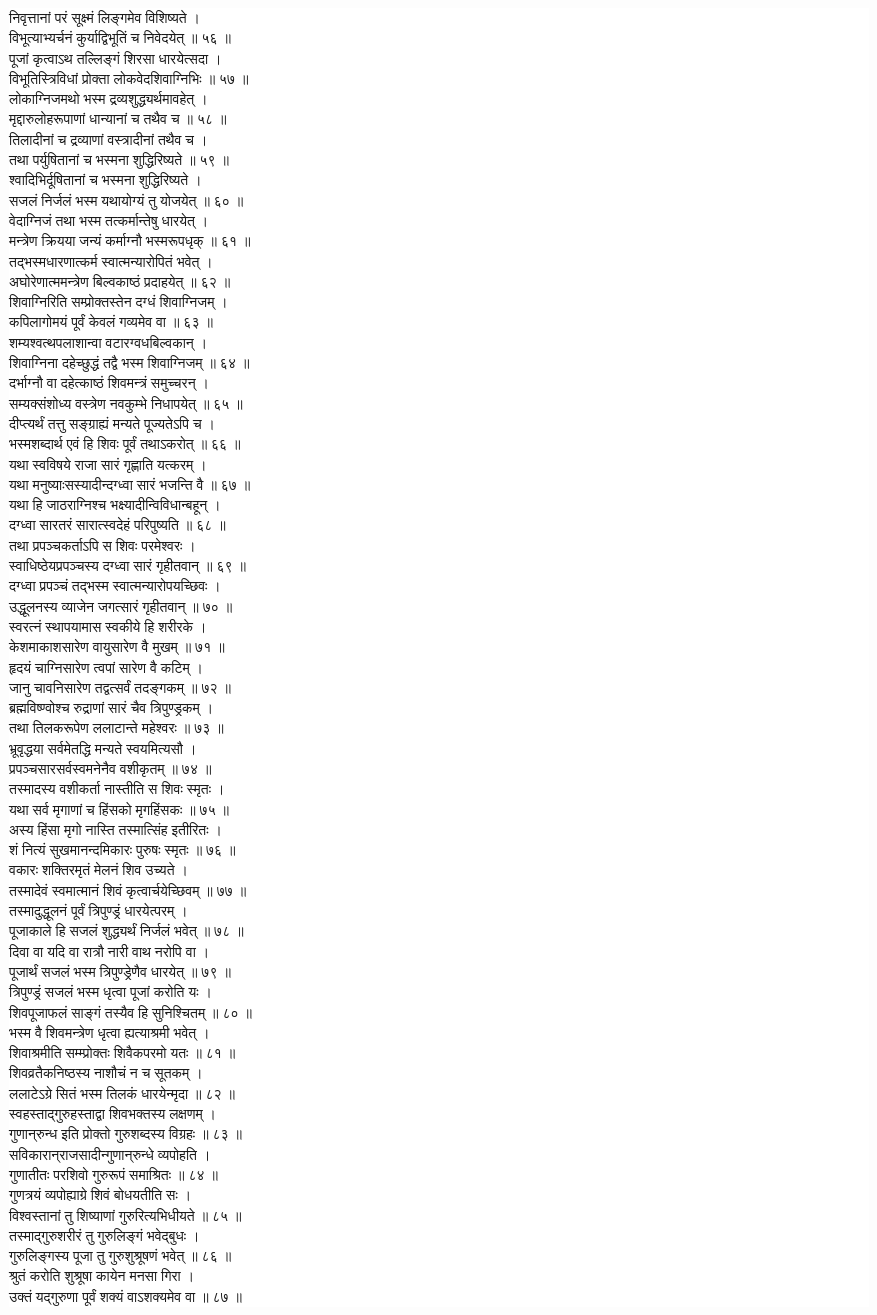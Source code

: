 निवृत्तानां परं सूक्ष्मं लिङ्‌गमेव विशिष्यते ।  
विभूत्याभ्यर्चनं कुर्याद्विभूतिं च निवेदयेत् ॥ ५६ ॥  
पूजां ‌कृत्वाऽथ तल्लिङ्‌गं शिरसा धारयेत्सदा ।  
विभूतिस्त्रिविधां प्रोक्ता लोकवेदशिवाग्निभिः ॥ ५७ ॥  
लोकाग्निजमथो भस्म द्रव्यशुद्ध्यर्थमावहेत् ।  
मृद्दारुलोहरूपाणां धान्यानां च तथैव च ॥ ५८ ॥  
तिलादीनां च द्रव्याणां वस्त्रादीनां तथैव च ।  
तथा पर्युषितानां च भस्मना शुद्धिरिष्यते ॥ ५९ ॥  
श्वादिभिर्दूषितानां च भस्मना शुद्धिरिष्यते ।  
सजलं निर्जलं भस्म यथायोग्यं तु योजयेत् ॥ ६० ॥  
वेदाग्निजं तथा भस्म तत्कर्मान्तेषु धारयेत् ।  
मन्त्रेण क्रियया जन्यं ‌कर्माग्नौ भस्मरूपधृक् ॥ ६१ ॥  
तद्‌भस्मधारणात्कर्म स्वात्मन्यारोपितं भवेत् ।  
अघोरेणात्ममन्त्रेण बिल्वकाष्ठं प्रदाहयेत् ॥ ६२ ॥  
शिवाग्निरिति सम्प्रोक्तस्तेन दग्धं शिवाग्निजम् ।  
कपिलागोमयं पूर्वं केवलं गव्यमेव वा ॥ ६३ ॥  
शम्यश्वत्थपलाशान्वा वटारग्वधबिल्वकान् ।  
शिवाग्निना दहेच्छुद्धं तद्वै भस्म शिवाग्निजम् ॥ ६४ ॥  
दर्भाग्नौ वा दहेत्काष्ठं शिवमन्त्रं समुच्चरन् ।  
सम्यक्संशोध्य वस्त्रेण नवकुम्भे निधापयेत् ॥ ६५ ॥  
दीप्त्यर्थं तत्तु सङ्‌ग्राह्यं मन्यते पूज्यतेऽपि च ।  
भस्मशब्दार्थ एवं हि शिवः पूर्वं तथाऽकरोत् ॥ ६६ ॥  
यथा स्वविषये राजा सारं ‌गृह्णाति यत्करम् ।  
यथा मनुष्याःसस्यादीन्दग्ध्वा सारं भजन्ति वै ॥ ६७ ॥  
यथा हि जाठराग्निश्च भक्ष्यादीन्विविधान्बहून् ।  
दग्ध्वा सारतरं सारात्स्वदेहं परिपुष्यति ॥ ६८ ॥  
तथा प्रपञ्चकर्ताऽपि स शिवः परमेश्वरः ।  
स्वाधिष्ठेयप्रपञ्चस्य दग्ध्वा सारं गृहीतवान् ॥ ६९ ॥  
दग्ध्वा प्रपञ्चं तद्‌भस्म स्वात्मन्यारोपयच्छिवः ।  
उद्धूलनस्य व्याजेन जगत्सारं गृहीतवान् ॥ ७० ॥  
स्वरत्नं स्थापयामास स्वकीये हि शरीरके ।  
केशमाकाशसारेण वायुसारेण वै मुखम् ॥ ७१ ॥  
हृदयं चाग्निसारेण त्वपां सारेण वै कटिम् ।  
जानु चावनिसारेण तद्वत्सर्वं तदङ्‌गकम् ॥ ७२ ॥  
ब्रह्मविष्ण्वोश्च रुद्राणां सारं चैव त्रिपुण्ड्रकम् ।  
तथा तिलकरूपेण ललाटान्ते महेश्वरः ॥ ७३ ॥  
भ्रूवृद्धया सर्वमेतद्धि मन्यते स्वयमित्यसौ ।  
प्रपञ्चसारसर्वस्वमनेनैव वशीकृतम् ॥ ७४ ॥  
तस्मादस्य वशीकर्ता नास्तीति स शिवः स्मृतः ।  
यथा सर्व मृगाणां च हिंसको मृगहिंसकः ॥ ७५ ॥  
अस्य हिंसा मृगो नास्ति तस्मात्सिंह इतीरितः ।  
शं नित्यं सुखमानन्दमिकारः पुरुषः स्मृतः ॥ ७६ ॥  
वकारः शक्तिरमृतं मेलनं शिव उच्यते ।  
तस्मादेवं स्वमात्मानं शिवं ‌कृत्वार्चयेच्छिवम् ॥ ७७ ॥  
तस्मादुद्धूलनं पूर्वं त्रिपुण्ड्रं धारयेत्परम् ।  
पूजाकाले हि सजलं शुद्ध्यर्थं निर्जलं भवेत् ॥ ७८ ॥  
दिवा वा यदि वा रात्रौ नारी वाथ नरोपि वा ।  
पूजार्थं सजलं भस्म त्रिपुण्ड्रेणैव धारयेत् ॥ ७९ ॥  
त्रिपुण्ड्रं सजलं भस्म धृत्वा पूजां ‌करोति यः ।  
शिवपूजाफलं साङ्‌गं तस्यैव हि सुनिश्चितम् ॥ ८० ॥  
भस्म वै शिवमन्त्रेण धृत्वा ह्यत्याश्रमी भवेत् ।  
शिवाश्रमीति सम्म्प्रोक्तः शिवैकपरमो यतः ॥ ८१ ॥  
शिवव्रतैकनिष्ठस्य नाशौचं न च सूतकम् ।  
ललाटेऽग्रे सितं भस्म तिलकं धारयेन्मृदा ॥ ८२ ॥  
स्वहस्ताद्‌गुरुहस्ताद्वा शिवभक्तस्य लक्षणम् ।  
गुणान्‌रुन्ध इति प्रोक्तो गुरुशब्दस्य विग्रहः ॥ ८३ ॥  
सविकारान्‌राजसादीन्गुणान्‌रुन्धे व्यपोहति ।  
गुणातीतः परशिवो गुरुरूपं समाश्रितः ॥ ८४ ॥  
गुणत्रयं व्यपोह्याग्रे शिवं बोधयतीति सः ।  
विश्वस्तानां तु शिष्याणां ‌गुरुरित्यभिधीयते ॥ ८५ ॥  
तस्माद्‌गुरुशरीरं तु गुरुलिङ्‌गं भवेद्‌बुधः ।  
गुरुलिङ्‌गस्य पूजा तु गुरुशुश्रूषणं भवेत् ॥ ८६ ॥  
श्रुतं ‌करोति शुश्रूषा कायेन मनसा गिरा ।  
उक्तं यद्‌गुरुणा पूर्वं शक्यं वाऽशक्यमेव वा ॥ ८७ ॥  